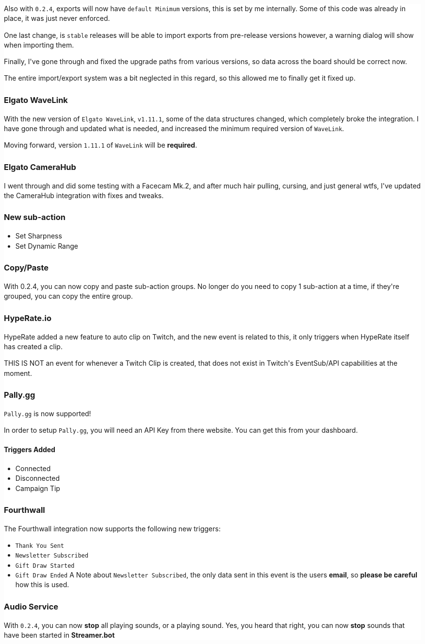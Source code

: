 Also with `0.2.4`, exports will now have `default Minimum` versions, this is set by me internally. Some of this code was already in place, it was just never enforced.

One last change, is `stable` releases will be able to import exports from pre-release versions however, a warning dialog will show when importing them.

Finally, I've gone through and fixed the upgrade paths from various versions, so data across the board should be correct now.

The entire import/export system was a bit neglected in this regard, so this allowed me to finally get it fixed up.
### Elgato WaveLink
With the new version of `Elgato WaveLink`, `v1.11.1`, some of the data structures changed, which completely broke the integration. I have gone through and updated what is needed, and increased the minimum required version of `WaveLink`.

Moving forward, version `1.11.1` of `WaveLink` will be **required**.
### Elgato CameraHub
I went through and did some testing with a Facecam Mk.2, and after much hair pulling, cursing, and just general wtfs, I've updated the CameraHub integration with fixes and tweaks.
### New sub-action
* Set Sharpness
* Set Dynamic Range
### Copy/Paste
With 0.2.4, you can now copy and paste sub-action groups.  No longer do you need to copy 1 sub-action at a time, if they're grouped, you can copy the entire group.
### HypeRate.io
HypeRate added a new feature to auto clip on Twitch, and the new event is related to this, it only triggers when HypeRate itself has created a clip.

THIS IS NOT an event for whenever a Twitch Clip is created, that does not exist in Twitch's EventSub/API capabilities at the moment.
### Pally.gg
`Pally.gg` is now supported!

In order to setup `Pally.gg`, you will need an API Key from there website. You can get this from your dashboard.

#### Triggers Added
* Connected
* Disconnected
* Campaign Tip
### Fourthwall
The Fourthwall integration now supports the following new triggers:
* `Thank You Sent`
* `Newsletter Subscribed`
* `Gift Draw Started`
* `Gift Draw Ended`
A Note about `Newsletter Subscribed`, the only data sent in this event is the users **email**, so **please be careful** how this is used.
### Audio Service
With `0.2.4`, you can now **stop** all playing sounds, or a playing sound. Yes, you heard that right, you can now **stop** sounds that have been started in **Streamer.bot**
